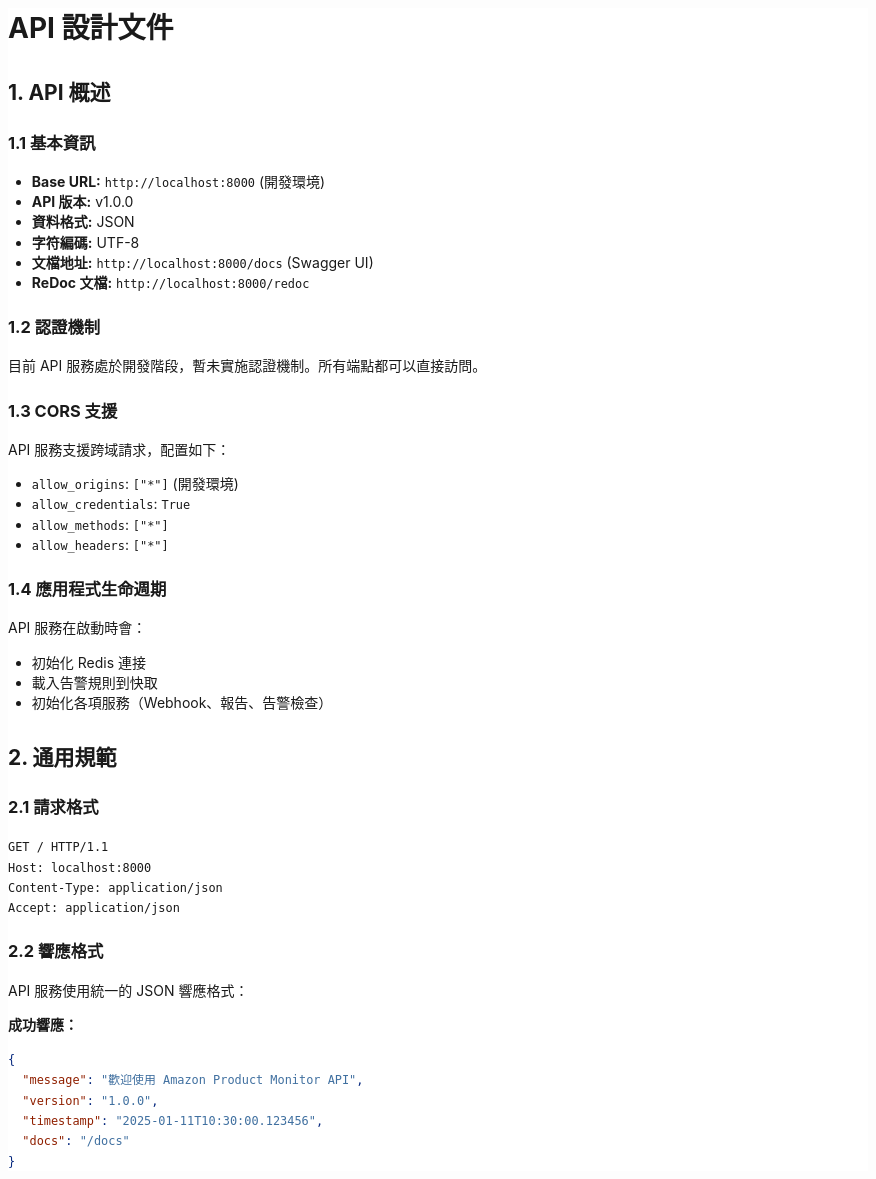 # API 設計文件

## 1. API 概述

### 1.1 基本資訊
- **Base URL:** `http://localhost:8000` (開發環境)
- **API 版本:** v1.0.0
- **資料格式:** JSON
- **字符編碼:** UTF-8
- **文檔地址:** `http://localhost:8000/docs` (Swagger UI)
- **ReDoc 文檔:** `http://localhost:8000/redoc`

### 1.2 認證機制
目前 API 服務處於開發階段，暫未實施認證機制。所有端點都可以直接訪問。

### 1.3 CORS 支援
API 服務支援跨域請求，配置如下：
- `allow_origins`: `["*"]` (開發環境)
- `allow_credentials`: `True`
- `allow_methods`: `["*"]`
- `allow_headers`: `["*"]`

### 1.4 應用程式生命週期
API 服務在啟動時會：
- 初始化 Redis 連接
- 載入告警規則到快取
- 初始化各項服務（Webhook、報告、告警檢查）

## 2. 通用規範

### 2.1 請求格式
```http
GET / HTTP/1.1
Host: localhost:8000
Content-Type: application/json
Accept: application/json
```

### 2.2 響應格式
API 服務使用統一的 JSON 響應格式：

**成功響應：**
```json
{
  "message": "歡迎使用 Amazon Product Monitor API",
  "version": "1.0.0",
  "timestamp": "2025-01-11T10:30:00.123456",
  "docs": "/docs"
}
```
